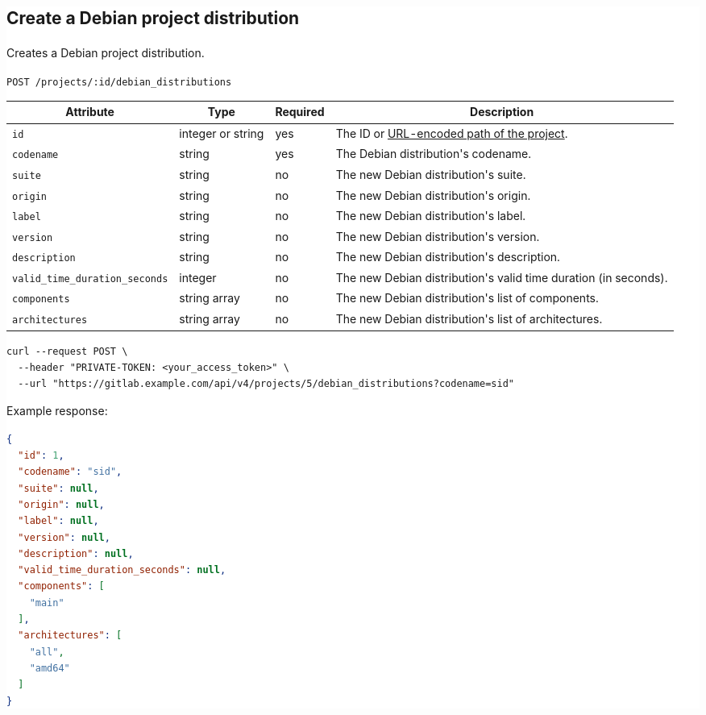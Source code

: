 ## Create a Debian project distribution

Creates a Debian project distribution.

```plaintext
POST /projects/:id/debian_distributions
```

| Attribute                     | Type           | Required | Description |
| ----------------------------- | -------------- | -------- | ----------- |
| `id`                          | integer or string | yes      | The ID or [URL-encoded path of the project](../rest/_index.md#namespaced-paths). |
| `codename`                    | string         | yes      | The Debian distribution's codename.  |
| `suite`                       | string         | no       | The new Debian distribution's suite. |
| `origin`                      | string         | no       | The new Debian distribution's origin. |
| `label`                       | string         | no       | The new Debian distribution's label. |
| `version`                     | string         | no       | The new Debian distribution's version. |
| `description`                 | string         | no       | The new Debian distribution's description. |
| `valid_time_duration_seconds` | integer        | no       | The new Debian distribution's valid time duration (in seconds). |
| `components`                  | string array   | no       | The new Debian distribution's list of components. |
| `architectures`               | string array   | no       | The new Debian distribution's list of architectures. |

```shell
curl --request POST \
  --header "PRIVATE-TOKEN: <your_access_token>" \
  --url "https://gitlab.example.com/api/v4/projects/5/debian_distributions?codename=sid"
```

Example response:

```json
{
  "id": 1,
  "codename": "sid",
  "suite": null,
  "origin": null,
  "label": null,
  "version": null,
  "description": null,
  "valid_time_duration_seconds": null,
  "components": [
    "main"
  ],
  "architectures": [
    "all",
    "amd64"
  ]
}
```
